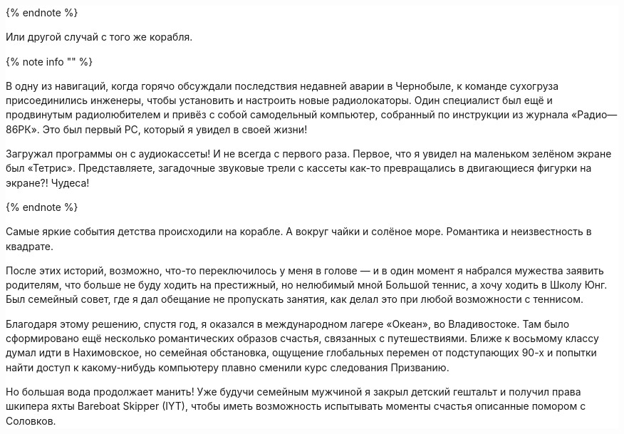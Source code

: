 {% endnote %}

Или другой случай с того же корабля.

{% note info "" %}

В одну из навигаций, когда горячо обсуждали последствия недавней аварии в Чернобыле, к команде сухогруза присоединились инженеры, чтобы установить и настроить новые радиолокаторы. Один специалист был ещё и продвинутым радиолюбителем и привёз с собой самодельный компьютер, собранный по инструкции из журнала «Радио—86РК». Это был первый PC, который я увидел в своей жизни!

Загружал программы он с аудиокассеты! И не всегда с первого раза. Первое, что я увидел на маленьком зелёном экране был «Тетрис». Представляете, загадочные звуковые трели с кассеты как-то превращались в двигающиеся фигурки на экране?! Чудеса!

{% endnote %}

Самые яркие события детства происходили на корабле. А вокруг чайки и солёное море. Романтика и неизвестность в квадрате.

После этих историй, возможно, что-то переключилось у меня в голове — и в один момент я набрался мужества заявить родителям, что больше не буду ходить на престижный, но нелюбимый мной Большой теннис, а хочу ходить в Школу Юнг. Был семейный совет, где я дал обещание не пропускать занятия, как делал это при любой возможности с теннисом.

Благодаря этому решению, спустя год, я оказался в международном лагере «Океан», во Владивостоке. Там было сформировано ещё несколько романтических образов счастья, связанных с путешествиями. Ближе к восьмому классу думал идти в Нахимовское, но семейная обстановка, ощущение глобальных перемен от подступающих 90-х и попытки найти доступ к какому-нибудь компьютеру плавно сменили курс следования Призванию.

Но большая вода продолжает манить! Уже будучи семейным мужчиной я закрыл детский гештальт и получил права шкипера яхты Bareboat Skipper (IYT), чтобы иметь возможность испытывать моменты счастья описанные помором с Соловков.
